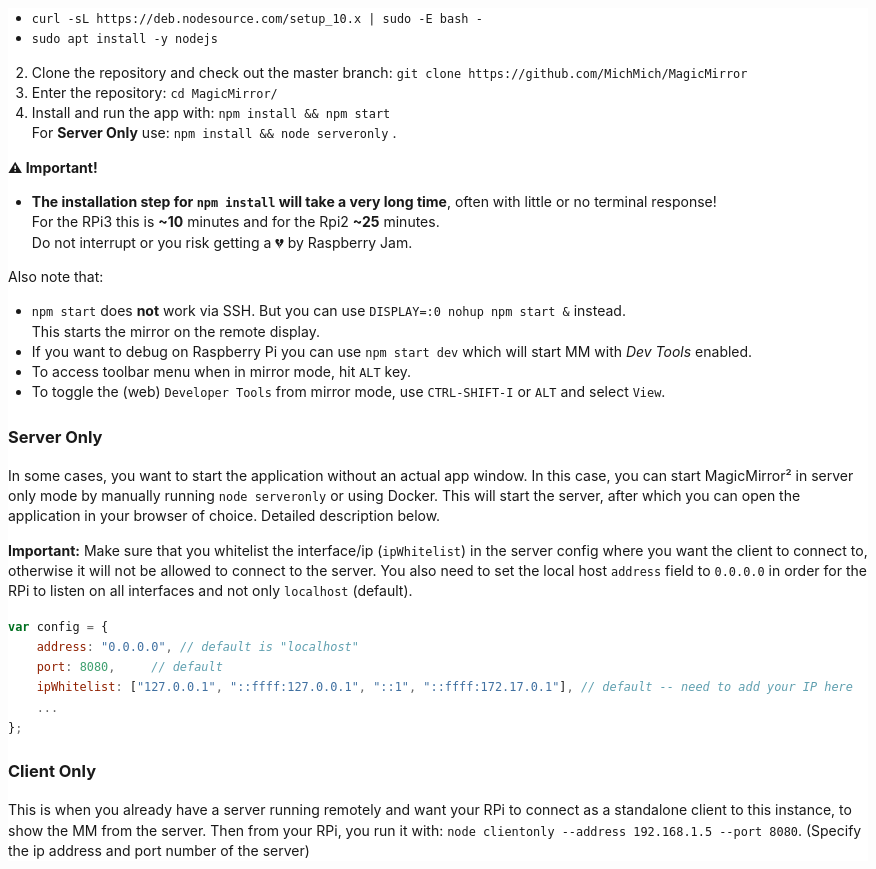 - `curl -sL https://deb.nodesource.com/setup_10.x | sudo -E bash -`
- `sudo apt install -y nodejs`

2. Clone the repository and check out the master branch: `git clone https://github.com/MichMich/MagicMirror`
3. Enter the repository: `cd MagicMirror/`
4. Install and run the app with: `npm install && npm start` \
   For **Server Only** use: `npm install && node serveronly` .

**:warning: Important!**

- **The installation step for `npm install` will take a very long time**, often with little or no terminal response! \
  For the RPi3 this is **~10** minutes and for the Rpi2 **~25** minutes. \
  Do not interrupt or you risk getting a :broken_heart: by Raspberry Jam.

Also note that:

- `npm start` does **not** work via SSH. But you can use `DISPLAY=:0 nohup npm start &` instead. \
  This starts the mirror on the remote display.
- If you want to debug on Raspberry Pi you can use `npm start dev` which will start MM with _Dev Tools_ enabled.
- To access toolbar menu when in mirror mode, hit `ALT` key.
- To toggle the (web) `Developer Tools` from mirror mode, use `CTRL-SHIFT-I` or `ALT` and select `View`.

### Server Only

In some cases, you want to start the application without an actual app window. In this case, you can start MagicMirror² in server only mode by manually running `node serveronly` or using Docker. This will start the server, after which you can open the application in your browser of choice. Detailed description below.

**Important:** Make sure that you whitelist the interface/ip (`ipWhitelist`) in the server config where you want the client to connect to, otherwise it will not be allowed to connect to the server. You also need to set the local host `address` field to `0.0.0.0` in order for the RPi to listen on all interfaces and not only `localhost` (default).

```javascript
var config = {
	address: "0.0.0.0",	// default is "localhost"
	port: 8080,		// default
	ipWhitelist: ["127.0.0.1", "::ffff:127.0.0.1", "::1", "::ffff:172.17.0.1"], // default -- need to add your IP here
	...
};
```

### Client Only

This is when you already have a server running remotely and want your RPi to connect as a standalone client to this instance, to show the MM from the server. Then from your RPi, you run it with: `node clientonly --address 192.168.1.5 --port 8080`. (Specify the ip address and port number of the server)
